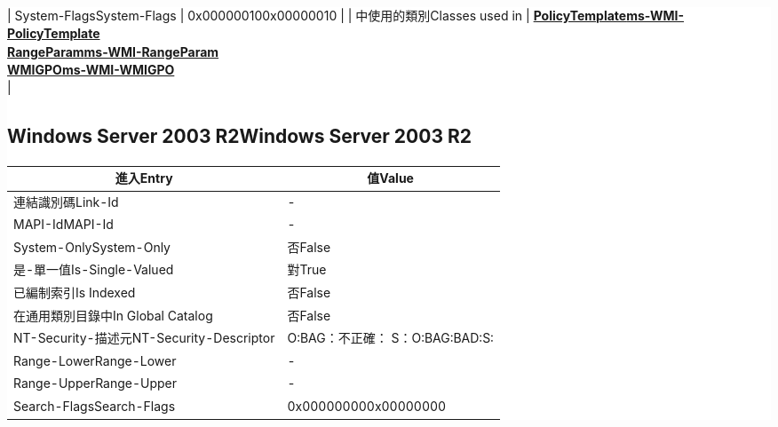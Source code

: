 | <span data-ttu-id="b2394-149">System-Flags</span><span class="sxs-lookup"><span data-stu-id="b2394-149">System-Flags</span></span>           | <span data-ttu-id="b2394-150">0x00000010</span><span class="sxs-lookup"><span data-stu-id="b2394-150">0x00000010</span></span>                                                                                                                                                                       |
| <span data-ttu-id="b2394-151">中使用的類別</span><span class="sxs-lookup"><span data-stu-id="b2394-151">Classes used in</span></span>        | [<span data-ttu-id="b2394-152">**PolicyTemplate**</span><span class="sxs-lookup"><span data-stu-id="b2394-152">**ms-WMI-PolicyTemplate**</span></span>](c-mswmi-policytemplate.md)<br/> [<span data-ttu-id="b2394-153">**RangeParam**</span><span class="sxs-lookup"><span data-stu-id="b2394-153">**ms-WMI-RangeParam**</span></span>](c-mswmi-rangeparam.md)<br/> [<span data-ttu-id="b2394-154">**WMIGPO**</span><span class="sxs-lookup"><span data-stu-id="b2394-154">**ms-WMI-WMIGPO**</span></span>](c-mswmi-wmigpo.md)<br/> |



## <a name="windows-server-2003-r2"></a><span data-ttu-id="b2394-155">Windows Server 2003 R2</span><span class="sxs-lookup"><span data-stu-id="b2394-155">Windows Server 2003 R2</span></span>



| <span data-ttu-id="b2394-156">進入</span><span class="sxs-lookup"><span data-stu-id="b2394-156">Entry</span></span> | <span data-ttu-id="b2394-157">值</span><span class="sxs-lookup"><span data-stu-id="b2394-157">Value</span></span> |
|------------------------|----------------------------------------------------------------------------------------------------------------------------------------------------------------------------------|
| <span data-ttu-id="b2394-158">連結識別碼</span><span class="sxs-lookup"><span data-stu-id="b2394-158">Link-Id</span></span>                | \-                                                                                                                                                                               |
| <span data-ttu-id="b2394-159">MAPI-Id</span><span class="sxs-lookup"><span data-stu-id="b2394-159">MAPI-Id</span></span>                | \-                                                                                                                                                                               |
| <span data-ttu-id="b2394-160">System-Only</span><span class="sxs-lookup"><span data-stu-id="b2394-160">System-Only</span></span>            | <span data-ttu-id="b2394-161">否</span><span class="sxs-lookup"><span data-stu-id="b2394-161">False</span></span>                                                                                                                                                                            |
| <span data-ttu-id="b2394-162">是-單一值</span><span class="sxs-lookup"><span data-stu-id="b2394-162">Is-Single-Valued</span></span>       | <span data-ttu-id="b2394-163">對</span><span class="sxs-lookup"><span data-stu-id="b2394-163">True</span></span>                                                                                                                                                                             |
| <span data-ttu-id="b2394-164">已編制索引</span><span class="sxs-lookup"><span data-stu-id="b2394-164">Is Indexed</span></span>             | <span data-ttu-id="b2394-165">否</span><span class="sxs-lookup"><span data-stu-id="b2394-165">False</span></span>                                                                                                                                                                            |
| <span data-ttu-id="b2394-166">在通用類別目錄中</span><span class="sxs-lookup"><span data-stu-id="b2394-166">In Global Catalog</span></span>      | <span data-ttu-id="b2394-167">否</span><span class="sxs-lookup"><span data-stu-id="b2394-167">False</span></span>                                                                                                                                                                            |
| <span data-ttu-id="b2394-168">NT-Security-描述元</span><span class="sxs-lookup"><span data-stu-id="b2394-168">NT-Security-Descriptor</span></span> | <span data-ttu-id="b2394-169">O:BAG：不正確： S：</span><span class="sxs-lookup"><span data-stu-id="b2394-169">O:BAG:BAD:S:</span></span>                                                                                                                                                                     |
| <span data-ttu-id="b2394-170">Range-Lower</span><span class="sxs-lookup"><span data-stu-id="b2394-170">Range-Lower</span></span>            | \-                                                                                                                                                                               |
| <span data-ttu-id="b2394-171">Range-Upper</span><span class="sxs-lookup"><span data-stu-id="b2394-171">Range-Upper</span></span>            | \-                                                                                                                                                                               |
| <span data-ttu-id="b2394-172">Search-Flags</span><span class="sxs-lookup"><span data-stu-id="b2394-172">Search-Flags</span></span>           | <span data-ttu-id="b2394-173">0x00000000</span><span class="sxs-lookup"><span data-stu-id="b2394-173">0x00000000</span></span>                                                                                                                                                                       |